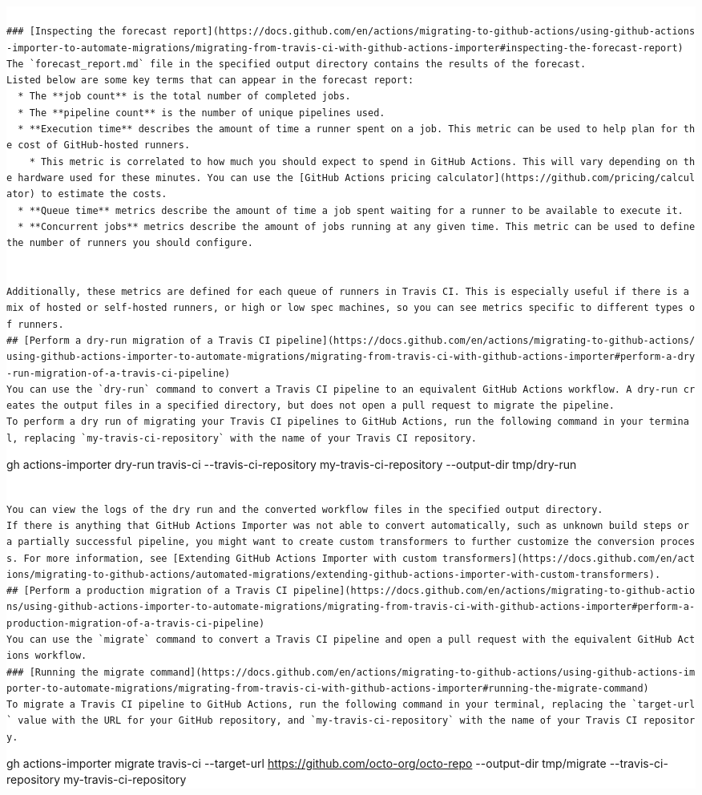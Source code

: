 ```

### [Inspecting the forecast report](https://docs.github.com/en/actions/migrating-to-github-actions/using-github-actions-importer-to-automate-migrations/migrating-from-travis-ci-with-github-actions-importer#inspecting-the-forecast-report)
The `forecast_report.md` file in the specified output directory contains the results of the forecast.
Listed below are some key terms that can appear in the forecast report:
  * The **job count** is the total number of completed jobs.
  * The **pipeline count** is the number of unique pipelines used.
  * **Execution time** describes the amount of time a runner spent on a job. This metric can be used to help plan for the cost of GitHub-hosted runners. 
    * This metric is correlated to how much you should expect to spend in GitHub Actions. This will vary depending on the hardware used for these minutes. You can use the [GitHub Actions pricing calculator](https://github.com/pricing/calculator) to estimate the costs.
  * **Queue time** metrics describe the amount of time a job spent waiting for a runner to be available to execute it.
  * **Concurrent jobs** metrics describe the amount of jobs running at any given time. This metric can be used to define the number of runners you should configure.


Additionally, these metrics are defined for each queue of runners in Travis CI. This is especially useful if there is a mix of hosted or self-hosted runners, or high or low spec machines, so you can see metrics specific to different types of runners.
## [Perform a dry-run migration of a Travis CI pipeline](https://docs.github.com/en/actions/migrating-to-github-actions/using-github-actions-importer-to-automate-migrations/migrating-from-travis-ci-with-github-actions-importer#perform-a-dry-run-migration-of-a-travis-ci-pipeline)
You can use the `dry-run` command to convert a Travis CI pipeline to an equivalent GitHub Actions workflow. A dry-run creates the output files in a specified directory, but does not open a pull request to migrate the pipeline.
To perform a dry run of migrating your Travis CI pipelines to GitHub Actions, run the following command in your terminal, replacing `my-travis-ci-repository` with the name of your Travis CI repository.
```
gh actions-importer dry-run travis-ci --travis-ci-repository my-travis-ci-repository --output-dir tmp/dry-run

```

You can view the logs of the dry run and the converted workflow files in the specified output directory.
If there is anything that GitHub Actions Importer was not able to convert automatically, such as unknown build steps or a partially successful pipeline, you might want to create custom transformers to further customize the conversion process. For more information, see [Extending GitHub Actions Importer with custom transformers](https://docs.github.com/en/actions/migrating-to-github-actions/automated-migrations/extending-github-actions-importer-with-custom-transformers).
## [Perform a production migration of a Travis CI pipeline](https://docs.github.com/en/actions/migrating-to-github-actions/using-github-actions-importer-to-automate-migrations/migrating-from-travis-ci-with-github-actions-importer#perform-a-production-migration-of-a-travis-ci-pipeline)
You can use the `migrate` command to convert a Travis CI pipeline and open a pull request with the equivalent GitHub Actions workflow.
### [Running the migrate command](https://docs.github.com/en/actions/migrating-to-github-actions/using-github-actions-importer-to-automate-migrations/migrating-from-travis-ci-with-github-actions-importer#running-the-migrate-command)
To migrate a Travis CI pipeline to GitHub Actions, run the following command in your terminal, replacing the `target-url` value with the URL for your GitHub repository, and `my-travis-ci-repository` with the name of your Travis CI repository.
```
gh actions-importer migrate travis-ci --target-url https://github.com/octo-org/octo-repo --output-dir tmp/migrate --travis-ci-repository my-travis-ci-repository
